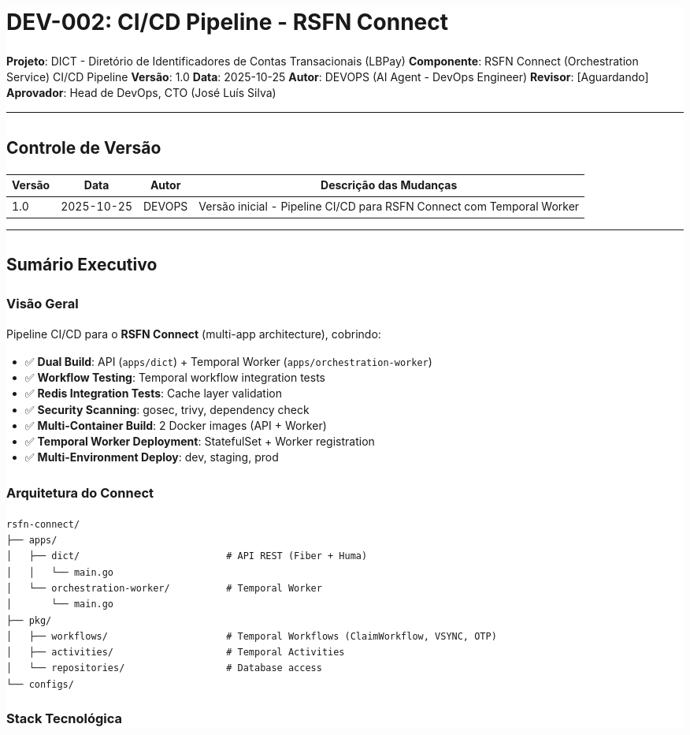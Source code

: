 # DEV-002: CI/CD Pipeline - RSFN Connect

**Projeto**: DICT - Diretório de Identificadores de Contas Transacionais (LBPay)
**Componente**: RSFN Connect (Orchestration Service) CI/CD Pipeline
**Versão**: 1.0
**Data**: 2025-10-25
**Autor**: DEVOPS (AI Agent - DevOps Engineer)
**Revisor**: [Aguardando]
**Aprovador**: Head de DevOps, CTO (José Luís Silva)

---

## Controle de Versão

| Versão | Data | Autor | Descrição das Mudanças |
|--------|------|-------|------------------------|
| 1.0 | 2025-10-25 | DEVOPS | Versão inicial - Pipeline CI/CD para RSFN Connect com Temporal Worker |

---

## Sumário Executivo

### Visão Geral

Pipeline CI/CD para o **RSFN Connect** (multi-app architecture), cobrindo:
- ✅ **Dual Build**: API (`apps/dict`) + Temporal Worker (`apps/orchestration-worker`)
- ✅ **Workflow Testing**: Temporal workflow integration tests
- ✅ **Redis Integration Tests**: Cache layer validation
- ✅ **Security Scanning**: gosec, trivy, dependency check
- ✅ **Multi-Container Build**: 2 Docker images (API + Worker)
- ✅ **Temporal Worker Deployment**: StatefulSet + Worker registration
- ✅ **Multi-Environment Deploy**: dev, staging, prod

### Arquitetura do Connect

```
rsfn-connect/
├── apps/
│   ├── dict/                          # API REST (Fiber + Huma)
│   │   └── main.go
│   └── orchestration-worker/          # Temporal Worker
│       └── main.go
├── pkg/
│   ├── workflows/                     # Temporal Workflows (ClaimWorkflow, VSYNC, OTP)
│   ├── activities/                    # Temporal Activities
│   └── repositories/                  # Database access
└── configs/
```

### Stack Tecnológica
